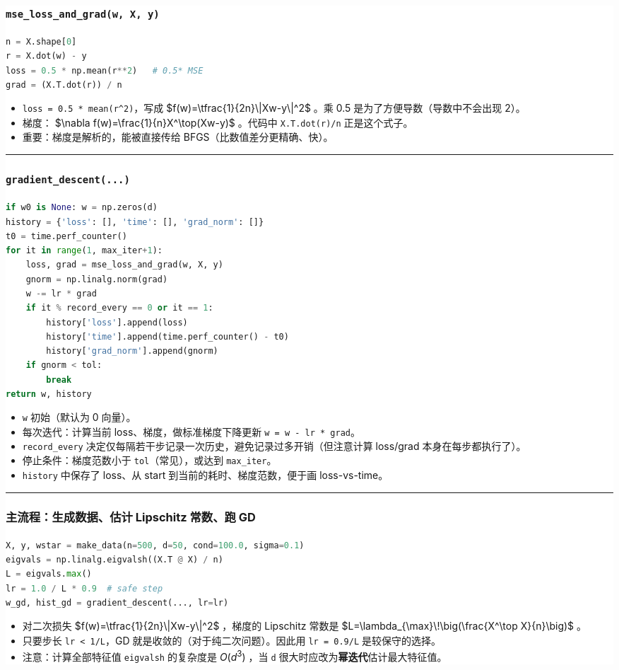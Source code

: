 ### `mse_loss_and_grad(w, X, y)`

```python
n = X.shape[0]
r = X.dot(w) - y
loss = 0.5 * np.mean(r**2)   # 0.5* MSE
grad = (X.T.dot(r)) / n
```

*   `loss = 0.5 * mean(r^2)`，写成  $f(w)=\tfrac{1}{2n}\|Xw-y\|^2$ 。乘 0.5 是为了方便导数（导数中不会出现 2）。
*   梯度： $\nabla f(w)=\frac{1}{n}X^\top(Xw-y)$ 。代码中 `X.T.dot(r)/n` 正是这个式子。
*   重要：梯度是解析的，能被直接传给 BFGS（比数值差分更精确、快）。

* * *

### `gradient_descent(...)`

```python
if w0 is None: w = np.zeros(d)
history = {'loss': [], 'time': [], 'grad_norm': []}
t0 = time.perf_counter()
for it in range(1, max_iter+1):
    loss, grad = mse_loss_and_grad(w, X, y)
    gnorm = np.linalg.norm(grad)
    w -= lr * grad
    if it % record_every == 0 or it == 1:
        history['loss'].append(loss)
        history['time'].append(time.perf_counter() - t0)
        history['grad_norm'].append(gnorm)
    if gnorm < tol:
        break
return w, history
```

*   `w` 初始（默认为 0 向量）。
*   每次迭代：计算当前 loss、梯度，做标准梯度下降更新 `w = w - lr * grad`。
*   `record_every` 决定仅每隔若干步记录一次历史，避免记录过多开销（但注意计算 loss/grad 本身在每步都执行了）。
*   停止条件：梯度范数小于 `tol`（常见），或达到 `max_iter`。
*   `history` 中保存了 loss、从 start 到当前的耗时、梯度范数，便于画 loss-vs-time。

* * *

### 主流程：生成数据、估计 Lipschitz 常数、跑 GD

```python
X, y, wstar = make_data(n=500, d=50, cond=100.0, sigma=0.1)
eigvals = np.linalg.eigvalsh((X.T @ X) / n)
L = eigvals.max()
lr = 1.0 / L * 0.9  # safe step
w_gd, hist_gd = gradient_descent(..., lr=lr)
```

*   对二次损失  $f(w)=\tfrac{1}{2n}\|Xw-y\|^2$ ，梯度的 Lipschitz 常数是  $L=\lambda_{\max}\!\big(\frac{X^\top X}{n}\big)$ 。
*   只要步长 `lr < 1/L`，GD 就是收敛的（对于纯二次问题）。因此用 `lr = 0.9/L` 是较保守的选择。
*   注意：计算全部特征值 `eigvalsh` 的复杂度是  $O(d^3)$ ，当 `d` 很大时应改为**幂迭代**估计最大特征值。
